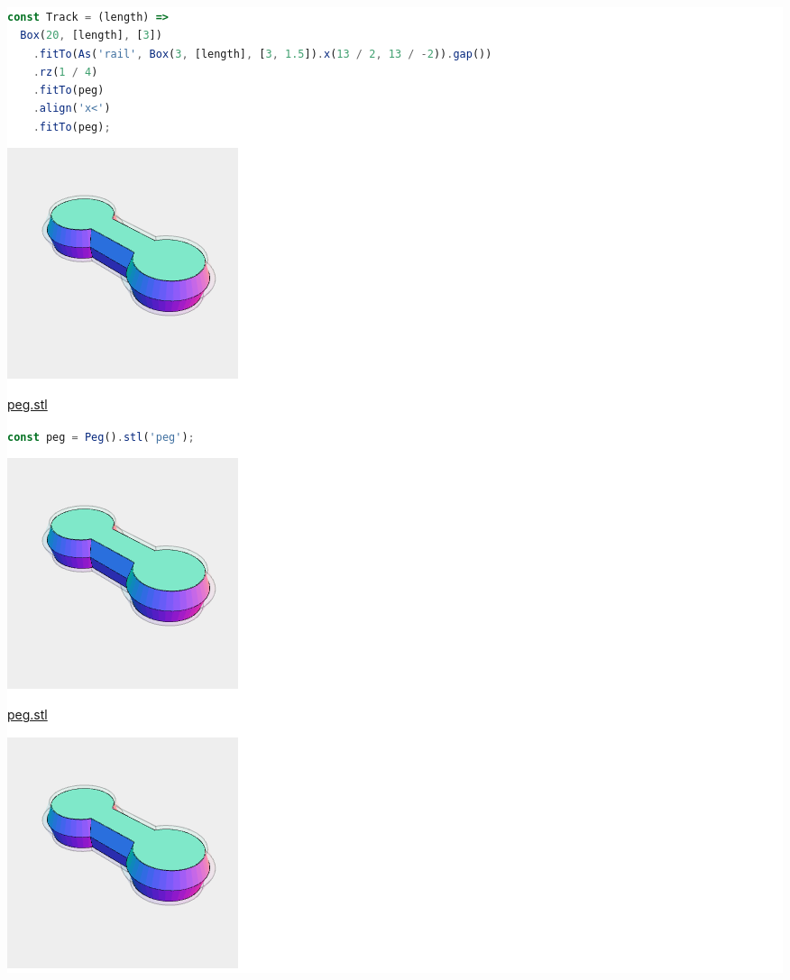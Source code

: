 ```JavaScript
const Track = (length) =>
  Box(20, [length], [3])
    .fitTo(As('rail', Box(3, [length], [3, 1.5]).x(13 / 2, 13 / -2)).gap())
    .rz(1 / 4)
    .fitTo(peg)
    .align('x<')
    .fitTo(peg);
```

![Image](train.md.peg_peg.png)

[peg.stl](train.peg.stl)

```JavaScript
const peg = Peg().stl('peg');
```

![Image](train.md.peg_peg.png)

[peg.stl](train.peg.stl)

![Image](train.md.peg_peg.png)
